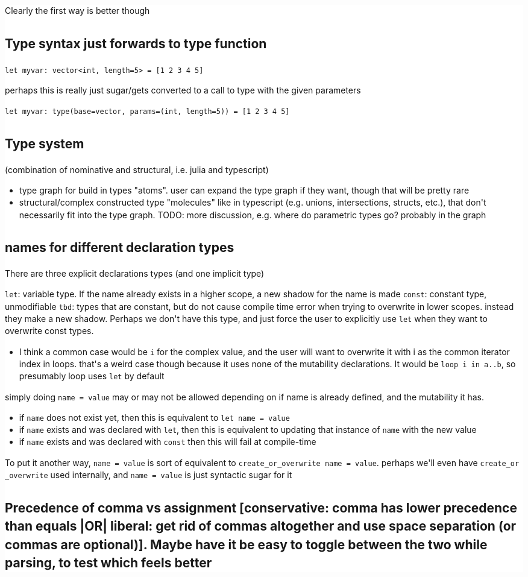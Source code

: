Clearly the first way is better though

## Type syntax just forwards to type function

```
let myvar: vector<int, length=5> = [1 2 3 4 5]
```

perhaps this is really just sugar/gets converted to a call to type with the given parameters

```
let myvar: type(base=vector, params=(int, length=5)) = [1 2 3 4 5]
```

## Type system

(combination of nominative and structural, i.e. julia and typescript)

- type graph for build in types "atoms". user can expand the type graph if they want, though that will be pretty rare
- structural/complex constructed type "molecules" like in typescript (e.g. unions, intersections, structs, etc.), that don't necessarily fit into the type graph.
  TODO: more discussion, e.g. where do parametric types go? probably in the graph

## names for different declaration types

There are three explicit declarations types (and one implicit type)

`let`: variable type. If the name already exists in a higher scope, a new shadow for the name is made
`const`: constant type, unmodifiable
`tbd`: types that are constant, but do not cause compile time error when trying to overwrite in lower scopes. instead they make a new shadow. Perhaps we don't have this type, and just force the user to explicitly use `let` when they want to overwrite const types.

- I think a common case would be `i` for the complex value, and the user will want to overwrite it with i as the common iterator index in loops. that's a weird case though because it uses none of the mutability declarations. It would be `loop i in a..b`, so presumably loop uses `let` by default

simply doing `name = value` may or may not be allowed depending on if name is already defined, and the mutability it has.

- if `name` does not exist yet, then this is equivalent to `let name = value`
- if `name` exists and was declared with `let`, then this is equivalent to updating that instance of `name` with the new value
- if `name` exists and was declared with `const` then this will fail at compile-time

To put it another way, `name = value` is sort of equivalent to `create_or_overwrite name = value`. perhaps we'll even have `create_or_overwrite` used internally, and `name = value` is just syntactic sugar for it

## Precedence of comma vs assignment [conservative: comma has lower precedence than equals |OR| liberal: get rid of commas altogether and use space separation (or commas are optional)]. Maybe have it be easy to toggle between the two while parsing, to test which feels better
